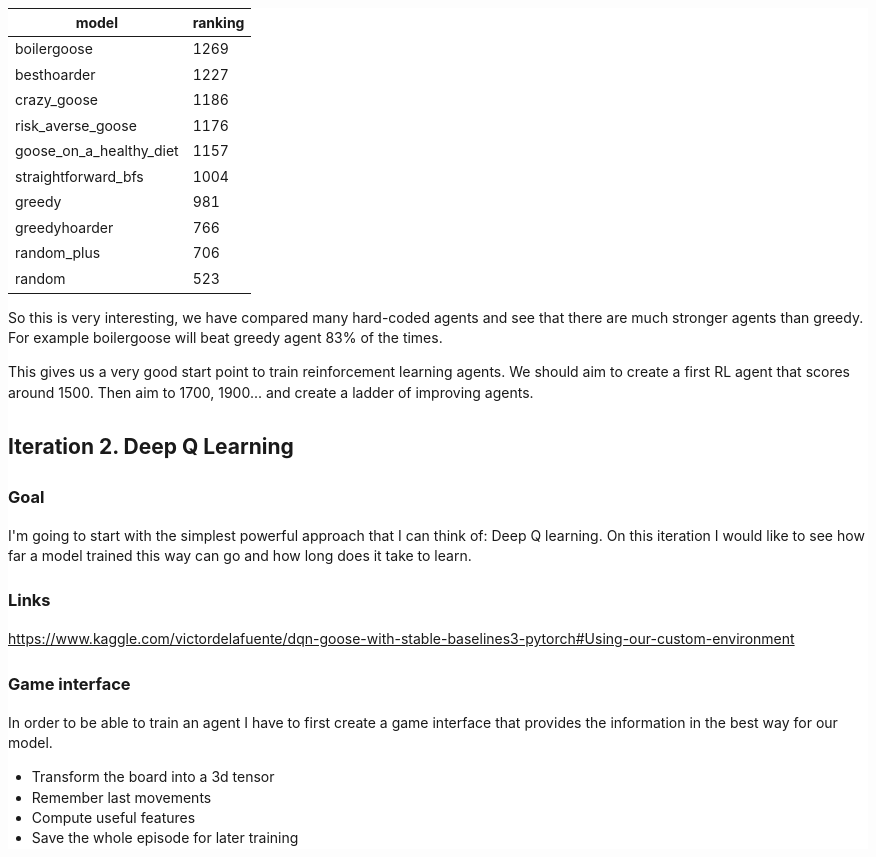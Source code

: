 | model                   | ranking |
|-------------------------|---------|
| boilergoose             | 1269    |
| besthoarder             | 1227    |
| crazy_goose             | 1186    |
| risk_averse_goose       | 1176    |
| goose_on_a_healthy_diet | 1157    |
| straightforward_bfs     | 1004    |
| greedy                  | 981     |
| greedyhoarder           | 766     |
| random_plus             | 706     |
| random                  | 523     |

So this is very interesting, we have compared many hard-coded agents and see that there are much stronger agents than greedy. For example boilergoose will beat greedy agent 83% of the times.

This gives us a very good start point to train reinforcement learning agents. We should aim to create a first RL agent that scores around 1500. Then aim to 1700, 1900... and create a ladder of improving agents.

## Iteration 2. Deep Q Learning



### Goal

I'm going to start with the simplest powerful approach that I can think of: Deep Q learning. On this
iteration I would like to see how far a model trained this way can go and how long does it take to
learn.

### Links

https://www.kaggle.com/victordelafuente/dqn-goose-with-stable-baselines3-pytorch#Using-our-custom-environment

### Game interface

In order to be able to train an agent I have to first create a game interface that provides the information
in the best way for our model.

- Transform the board into a 3d tensor
- Remember last movements
- Compute useful features
- Save the whole episode for later training
